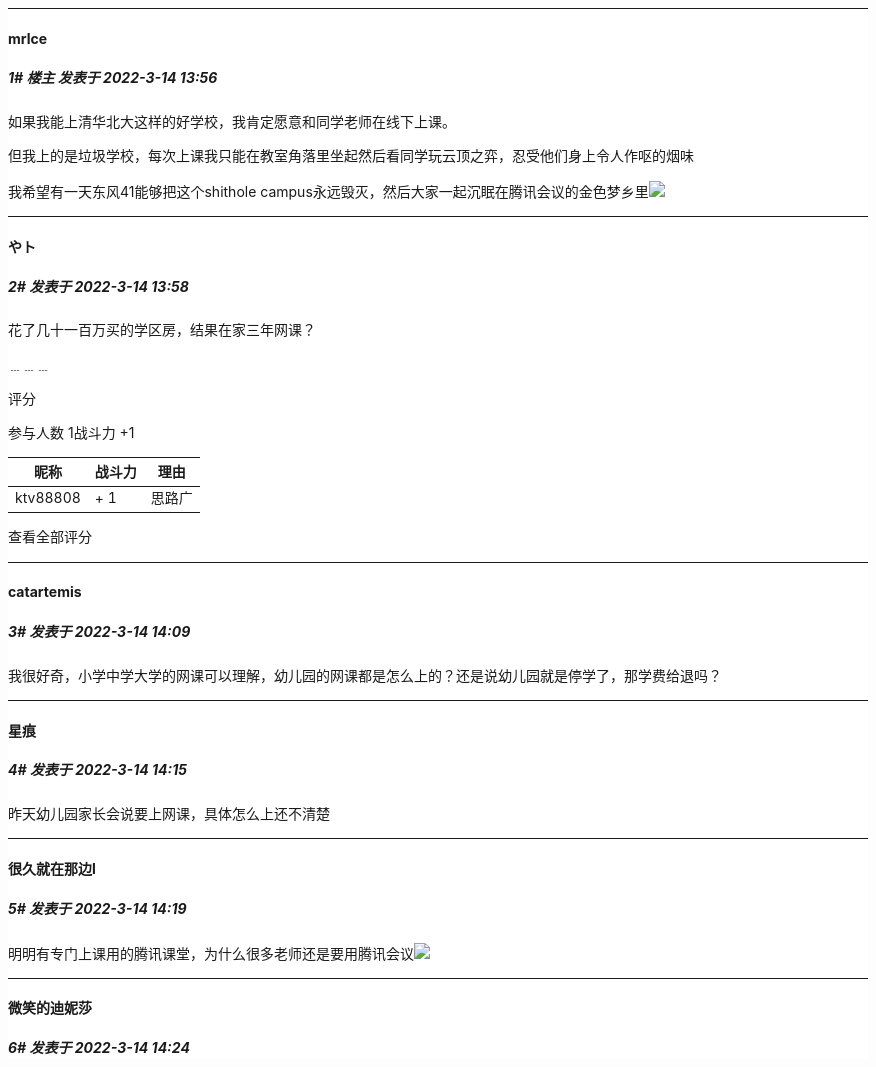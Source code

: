 

*****

####  mrlce  
##### 1#       楼主       发表于 2022-3-14 13:56

如果我能上清华北大这样的好学校，我肯定愿意和同学老师在线下上课。

但我上的是垃圾学校，每次上课我只能在教室角落里坐起然后看同学玩云顶之弈，忍受他们身上令人作呕的烟味

我希望有一天东风41能够把这个shithole campus永远毁灭，然后大家一起沉眠在腾讯会议的金色梦乡里<img src="https://static.saraba1st.com/image/smiley/face2017/067.png" referrerpolicy="no-referrer">

*****

####  やト  
##### 2#       发表于 2022-3-14 13:58

花了几十一百万买的学区房，结果在家三年网课？

﹍﹍﹍

评分

 参与人数 1战斗力 +1

|昵称|战斗力|理由|
|----|---|---|
| ktv88808| + 1|思路广|

查看全部评分

*****

####  catartemis  
##### 3#       发表于 2022-3-14 14:09

我很好奇，小学中学大学的网课可以理解，幼儿园的网课都是怎么上的？还是说幼儿园就是停学了，那学费给退吗？

*****

####  星痕  
##### 4#       发表于 2022-3-14 14:15

昨天幼儿园家长会说要上网课，具体怎么上还不清楚

*****

####  很久就在那边l  
##### 5#       发表于 2022-3-14 14:19

明明有专门上课用的腾讯课堂，为什么很多老师还是要用腾讯会议<img src="https://static.saraba1st.com/image/smiley/face2017/002.png" referrerpolicy="no-referrer">

*****

####  微笑的迪妮莎  
##### 6#       发表于 2022-3-14 14:24
